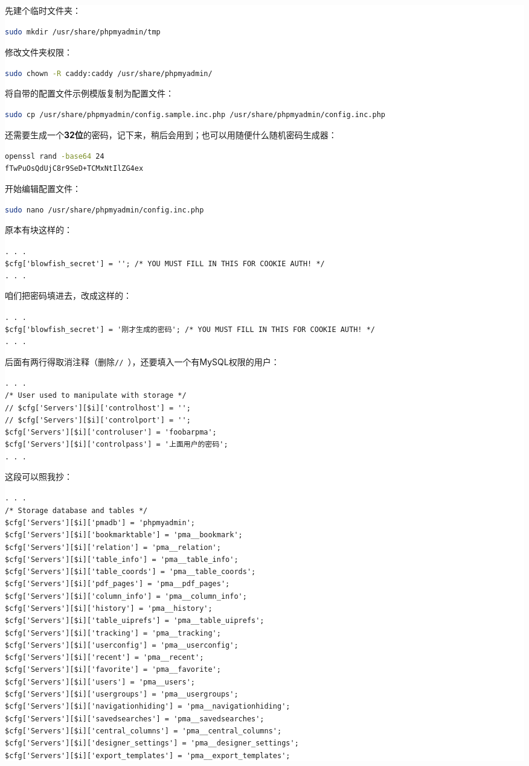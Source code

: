先建个临时文件夹：
```bash
sudo mkdir /usr/share/phpmyadmin/tmp
```
修改文件夹权限：
```bash
sudo chown -R caddy:caddy /usr/share/phpmyadmin/
```
将自带的配置文件示例模版复制为配置文件：
```bash
sudo cp /usr/share/phpmyadmin/config.sample.inc.php /usr/share/phpmyadmin/config.inc.php
```
还需要生成一个**32位**的密码，记下来，稍后会用到；也可以用随便什么随机密码生成器：
```bash
openssl rand -base64 24
fTwPuOsQdUjC8r9SeD+TCMxNtIlZG4ex
```
开始编辑配置文件：
```bash
sudo nano /usr/share/phpmyadmin/config.inc.php
```
原本有块这样的：
```
. . .
$cfg['blowfish_secret'] = ''; /* YOU MUST FILL IN THIS FOR COOKIE AUTH! */
. . .
```
咱们把密码填进去，改成这样的：
```
. . .
$cfg['blowfish_secret'] = '刚才生成的密码'; /* YOU MUST FILL IN THIS FOR COOKIE AUTH! */
. . .
```
后面有两行得取消注释（删除`// `），还要填入一个有MySQL权限的用户：
```
. . .
/* User used to manipulate with storage */
// $cfg['Servers'][$i]['controlhost'] = '';
// $cfg['Servers'][$i]['controlport'] = '';
$cfg['Servers'][$i]['controluser'] = 'foobarpma';
$cfg['Servers'][$i]['controlpass'] = '上面用户的密码';
. . .
```
这段可以照我抄：
```
. . .
/* Storage database and tables */
$cfg['Servers'][$i]['pmadb'] = 'phpmyadmin';
$cfg['Servers'][$i]['bookmarktable'] = 'pma__bookmark';
$cfg['Servers'][$i]['relation'] = 'pma__relation';
$cfg['Servers'][$i]['table_info'] = 'pma__table_info';
$cfg['Servers'][$i]['table_coords'] = 'pma__table_coords';
$cfg['Servers'][$i]['pdf_pages'] = 'pma__pdf_pages';
$cfg['Servers'][$i]['column_info'] = 'pma__column_info';
$cfg['Servers'][$i]['history'] = 'pma__history';
$cfg['Servers'][$i]['table_uiprefs'] = 'pma__table_uiprefs';
$cfg['Servers'][$i]['tracking'] = 'pma__tracking';
$cfg['Servers'][$i]['userconfig'] = 'pma__userconfig';
$cfg['Servers'][$i]['recent'] = 'pma__recent';
$cfg['Servers'][$i]['favorite'] = 'pma__favorite';
$cfg['Servers'][$i]['users'] = 'pma__users';
$cfg['Servers'][$i]['usergroups'] = 'pma__usergroups';
$cfg['Servers'][$i]['navigationhiding'] = 'pma__navigationhiding';
$cfg['Servers'][$i]['savedsearches'] = 'pma__savedsearches';
$cfg['Servers'][$i]['central_columns'] = 'pma__central_columns';
$cfg['Servers'][$i]['designer_settings'] = 'pma__designer_settings';
$cfg['Servers'][$i]['export_templates'] = 'pma__export_templates';
```